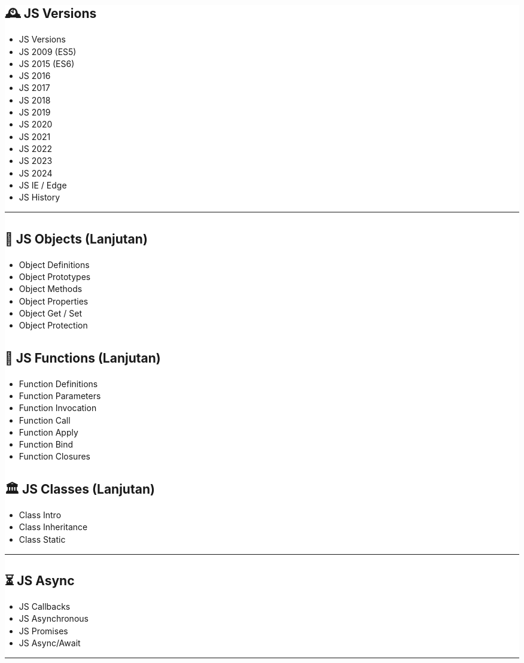 
## 🕰️ JS Versions
- JS Versions  
- JS 2009 (ES5)  
- JS 2015 (ES6)  
- JS 2016  
- JS 2017  
- JS 2018  
- JS 2019  
- JS 2020  
- JS 2021  
- JS 2022  
- JS 2023  
- JS 2024  
- JS IE / Edge  
- JS History  

---

## 🧱 JS Objects (Lanjutan)
- Object Definitions  
- Object Prototypes  
- Object Methods  
- Object Properties  
- Object Get / Set  
- Object Protection  

## 🧠 JS Functions (Lanjutan)
- Function Definitions  
- Function Parameters  
- Function Invocation  
- Function Call  
- Function Apply  
- Function Bind  
- Function Closures  

## 🏛️ JS Classes (Lanjutan)
- Class Intro  
- Class Inheritance  
- Class Static  

---

## ⏳ JS Async
- JS Callbacks  
- JS Asynchronous  
- JS Promises  
- JS Async/Await  

---